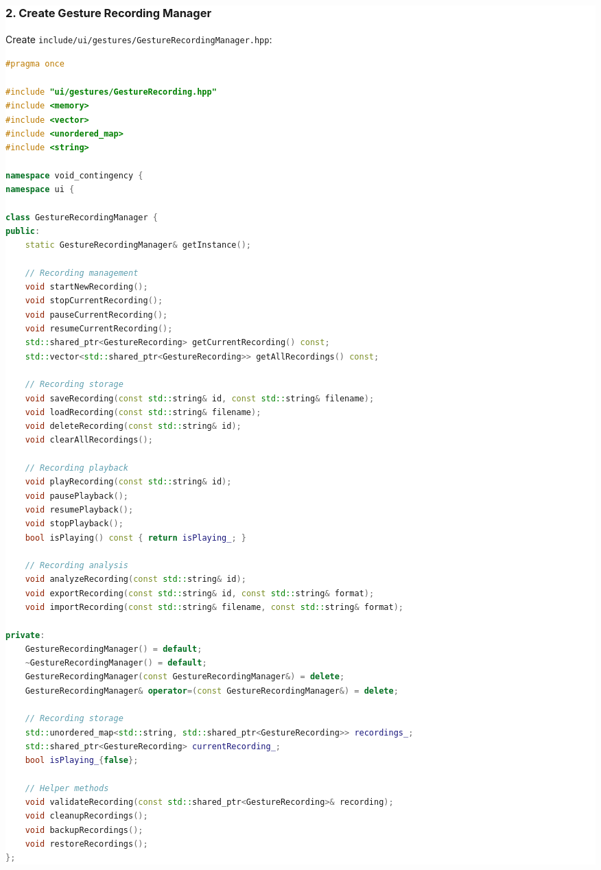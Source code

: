 ### 2. Create Gesture Recording Manager

Create `include/ui/gestures/GestureRecordingManager.hpp`:

```cpp
#pragma once

#include "ui/gestures/GestureRecording.hpp"
#include <memory>
#include <vector>
#include <unordered_map>
#include <string>

namespace void_contingency {
namespace ui {

class GestureRecordingManager {
public:
    static GestureRecordingManager& getInstance();

    // Recording management
    void startNewRecording();
    void stopCurrentRecording();
    void pauseCurrentRecording();
    void resumeCurrentRecording();
    std::shared_ptr<GestureRecording> getCurrentRecording() const;
    std::vector<std::shared_ptr<GestureRecording>> getAllRecordings() const;

    // Recording storage
    void saveRecording(const std::string& id, const std::string& filename);
    void loadRecording(const std::string& filename);
    void deleteRecording(const std::string& id);
    void clearAllRecordings();

    // Recording playback
    void playRecording(const std::string& id);
    void pausePlayback();
    void resumePlayback();
    void stopPlayback();
    bool isPlaying() const { return isPlaying_; }

    // Recording analysis
    void analyzeRecording(const std::string& id);
    void exportRecording(const std::string& id, const std::string& format);
    void importRecording(const std::string& filename, const std::string& format);

private:
    GestureRecordingManager() = default;
    ~GestureRecordingManager() = default;
    GestureRecordingManager(const GestureRecordingManager&) = delete;
    GestureRecordingManager& operator=(const GestureRecordingManager&) = delete;

    // Recording storage
    std::unordered_map<std::string, std::shared_ptr<GestureRecording>> recordings_;
    std::shared_ptr<GestureRecording> currentRecording_;
    bool isPlaying_{false};

    // Helper methods
    void validateRecording(const std::shared_ptr<GestureRecording>& recording);
    void cleanupRecordings();
    void backupRecordings();
    void restoreRecordings();
};

```